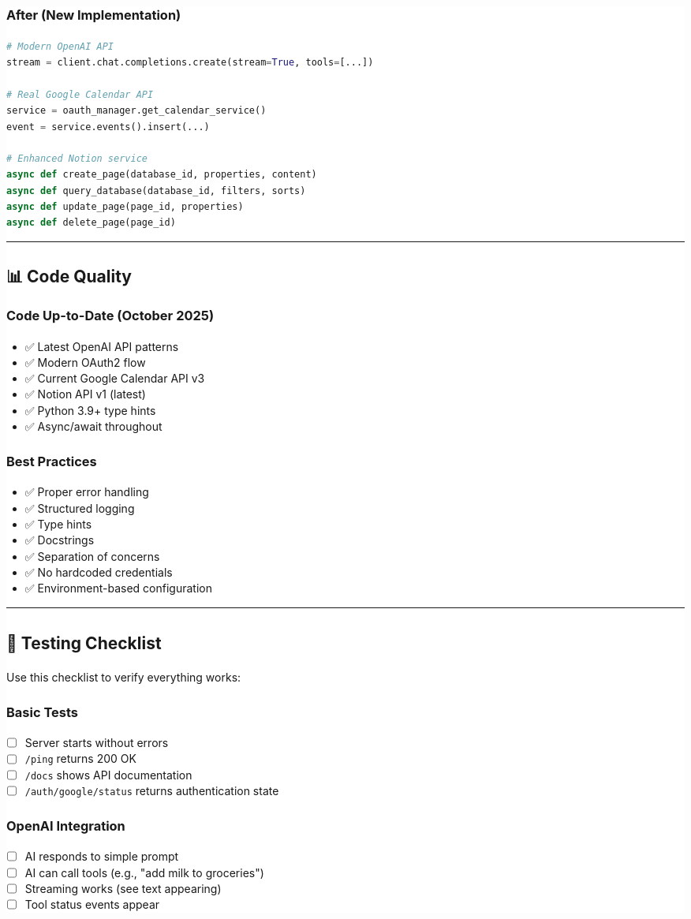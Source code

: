 ### After (New Implementation)
```python
# Modern OpenAI API
stream = client.chat.completions.create(stream=True, tools=[...])

# Real Google Calendar API
service = oauth_manager.get_calendar_service()
event = service.events().insert(...)

# Enhanced Notion service
async def create_page(database_id, properties, content)
async def query_database(database_id, filters, sorts)
async def update_page(page_id, properties)
async def delete_page(page_id)
```

---

## 📊 Code Quality

### Code Up-to-Date (October 2025)
- ✅ Latest OpenAI API patterns
- ✅ Modern OAuth2 flow
- ✅ Current Google Calendar API v3
- ✅ Notion API v1 (latest)
- ✅ Python 3.9+ type hints
- ✅ Async/await throughout

### Best Practices
- ✅ Proper error handling
- ✅ Structured logging
- ✅ Type hints
- ✅ Docstrings
- ✅ Separation of concerns
- ✅ No hardcoded credentials
- ✅ Environment-based configuration

---

## 🎯 Testing Checklist

Use this checklist to verify everything works:

### Basic Tests
- [ ] Server starts without errors
- [ ] `/ping` returns 200 OK
- [ ] `/docs` shows API documentation
- [ ] `/auth/google/status` returns authentication state

### OpenAI Integration
- [ ] AI responds to simple prompt
- [ ] AI can call tools (e.g., "add milk to groceries")
- [ ] Streaming works (see text appearing)
- [ ] Tool status events appear
